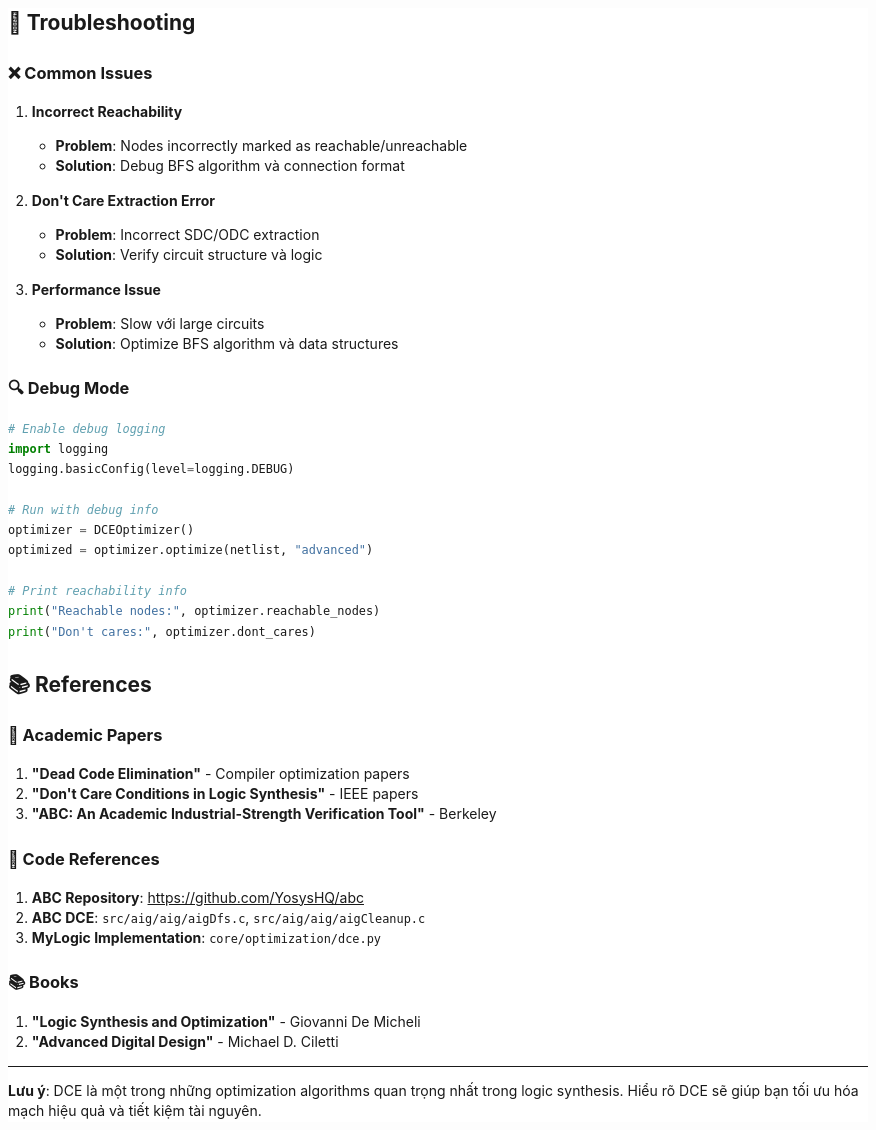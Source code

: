 ## 🐛 Troubleshooting

### ❌ Common Issues

1. **Incorrect Reachability**
   - **Problem**: Nodes incorrectly marked as reachable/unreachable
   - **Solution**: Debug BFS algorithm và connection format

2. **Don't Care Extraction Error**
   - **Problem**: Incorrect SDC/ODC extraction
   - **Solution**: Verify circuit structure và logic

3. **Performance Issue**
   - **Problem**: Slow với large circuits
   - **Solution**: Optimize BFS algorithm và data structures

### 🔍 Debug Mode
```python
# Enable debug logging
import logging
logging.basicConfig(level=logging.DEBUG)

# Run with debug info
optimizer = DCEOptimizer()
optimized = optimizer.optimize(netlist, "advanced")

# Print reachability info
print("Reachable nodes:", optimizer.reachable_nodes)
print("Don't cares:", optimizer.dont_cares)
```

## 📚 References

### 📖 Academic Papers
1. **"Dead Code Elimination"** - Compiler optimization papers
2. **"Don't Care Conditions in Logic Synthesis"** - IEEE papers
3. **"ABC: An Academic Industrial-Strength Verification Tool"** - Berkeley

### 🔗 Code References
1. **ABC Repository**: https://github.com/YosysHQ/abc
2. **ABC DCE**: `src/aig/aig/aigDfs.c`, `src/aig/aig/aigCleanup.c`
3. **MyLogic Implementation**: `core/optimization/dce.py`

### 📚 Books
1. **"Logic Synthesis and Optimization"** - Giovanni De Micheli
2. **"Advanced Digital Design"** - Michael D. Ciletti

---

**Lưu ý**: DCE là một trong những optimization algorithms quan trọng nhất trong logic synthesis. Hiểu rõ DCE sẽ giúp bạn tối ưu hóa mạch hiệu quả và tiết kiệm tài nguyên.
